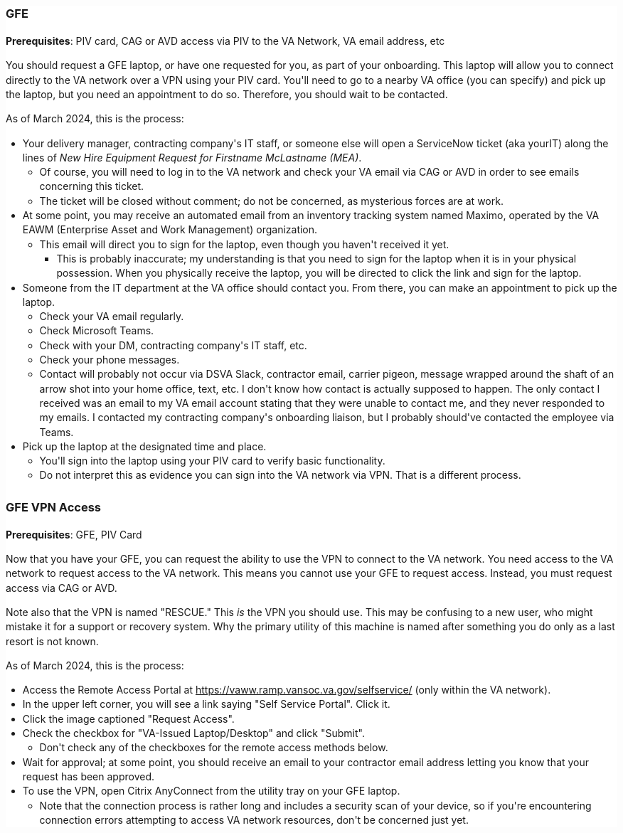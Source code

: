 ### GFE

**Prerequisites**: PIV card, CAG or AVD access via PIV to the VA Network, VA email address, etc

You should request a GFE laptop, or have one requested for you, as part of your onboarding. This laptop will allow you to connect directly to the VA network over a VPN using your PIV card. You'll need to go to a nearby VA office (you can specify) and pick up the laptop, but you need an appointment to do so. Therefore, you should wait to be contacted.

As of March 2024, this is the process:

- Your delivery manager, contracting company's IT staff, or someone else will open a ServiceNow ticket (aka yourIT) along the lines of _New Hire Equipment Request for Firstname McLastname (MEA)_.
  - Of course, you will need to log in to the VA network and check your VA email via CAG or AVD in order to see emails concerning this ticket.
  - The ticket will be closed without comment; do not be concerned, as mysterious forces are at work. 
- At some point, you may receive an automated email from an inventory tracking system named Maximo, operated by the VA EAWM (Enterprise Asset and Work Management) organization.
  - This email will direct you to sign for the laptop, even though you haven't received it yet.
    - This is probably inaccurate; my understanding is that you need to sign for the laptop when it is in your physical possession. When you physically receive the laptop, you will be directed to click the link and sign for the laptop.
- Someone from the IT department at the VA office should contact you. From there, you can make an appointment to pick up the laptop.
  - Check your VA email regularly.
  - Check Microsoft Teams.
  - Check with your DM, contracting company's IT staff, etc.
  - Check your phone messages.
  - Contact will probably not occur via DSVA Slack, contractor email, carrier pigeon, message wrapped around the shaft of an arrow shot into your home office, text, etc. I don't know how contact is actually supposed to happen. The only contact I received was an email to my VA email account stating that they were unable to contact me, and they never responded to my emails. I contacted my contracting company's onboarding liaison, but I probably should've contacted the employee via Teams.
- Pick up the laptop at the designated time and place.
  - You'll sign into the laptop using your PIV card to verify basic functionality.
  - Do not interpret this as evidence you can sign into the VA network via VPN. That is a different process.

### GFE VPN Access

**Prerequisites**: GFE, PIV Card

Now that you have your GFE, you can request the ability to use the VPN to connect to the VA network. You need access to the VA network to request access to the VA network. This means you cannot use your GFE to request access. Instead, you must request access via CAG or AVD.

Note also that the VPN is named "RESCUE." This _is_ the VPN you should use. This may be confusing to a new user, who might mistake it for a support or recovery system. Why the primary utility of this machine is named after something you do only as a last resort is not known.

As of March 2024, this is the process:

- Access the Remote Access Portal at https://vaww.ramp.vansoc.va.gov/selfservice/ (only within the VA network).
- In the upper left corner, you will see a link saying "Self Service Portal". Click it.
- Click the image captioned "Request Access".
- Check the checkbox for "VA-Issued Laptop/Desktop" and click "Submit".
  - Don't check any of the checkboxes for the remote access methods below.
- Wait for approval; at some point, you should receive an email to your contractor email address letting you know that your request has been approved.
- To use the VPN, open Citrix AnyConnect from the utility tray on your GFE laptop.
  - Note that the connection process is rather long and includes a security scan of your device, so if you're encountering connection errors attempting to access VA network resources, don't be concerned just yet.
